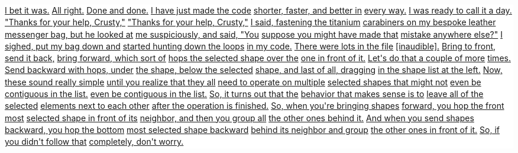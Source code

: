 [I bet it was.](https://developer.apple.com/videos/wwdc2018/videos/play/wwdc2018/223/?time=1067) [All right.](https://developer.apple.com/videos/wwdc2018/videos/play/wwdc2018/223/?time=1070) [Done and done.](https://developer.apple.com/videos/wwdc2018/videos/play/wwdc2018/223/?time=1071) [I have just made the code](https://developer.apple.com/videos/wwdc2018/videos/play/wwdc2018/223/?time=1072) [shorter, faster, and better in](https://developer.apple.com/videos/wwdc2018/videos/play/wwdc2018/223/?time=1073) [every way.](https://developer.apple.com/videos/wwdc2018/videos/play/wwdc2018/223/?time=1076) [I was ready to call it a day.](https://developer.apple.com/videos/wwdc2018/videos/play/wwdc2018/223/?time=1076) ["Thanks for your help, Crusty,"](https://developer.apple.com/videos/wwdc2018/videos/play/wwdc2018/223/?time=1079) ["Thanks for your help, Crusty,"](https://developer.apple.com/videos/wwdc2018/videos/play/wwdc2018/223/?time=1079) [I said, fastening the titanium](https://developer.apple.com/videos/wwdc2018/videos/play/wwdc2018/223/?time=1080) [carabiners on my bespoke leather](https://developer.apple.com/videos/wwdc2018/videos/play/wwdc2018/223/?time=1082) [messenger bag, but he looked at](https://developer.apple.com/videos/wwdc2018/videos/play/wwdc2018/223/?time=1085) [me suspiciously, and said, "You](https://developer.apple.com/videos/wwdc2018/videos/play/wwdc2018/223/?time=1087) [suppose you might have made that](https://developer.apple.com/videos/wwdc2018/videos/play/wwdc2018/223/?time=1089) [mistake anywhere else?"](https://developer.apple.com/videos/wwdc2018/videos/play/wwdc2018/223/?time=1090) [I sighed, put my bag down and](https://developer.apple.com/videos/wwdc2018/videos/play/wwdc2018/223/?time=1094) [started hunting down the loops](https://developer.apple.com/videos/wwdc2018/videos/play/wwdc2018/223/?time=1096) [in my code.](https://developer.apple.com/videos/wwdc2018/videos/play/wwdc2018/223/?time=1098) [There were lots in the file](https://developer.apple.com/videos/wwdc2018/videos/play/wwdc2018/223/?time=1100) [[inaudible].](https://developer.apple.com/videos/wwdc2018/videos/play/wwdc2018/223/?time=1102) [Bring to front, send it back,](https://developer.apple.com/videos/wwdc2018/videos/play/wwdc2018/223/?time=1104) [bring forward, which sort of](https://developer.apple.com/videos/wwdc2018/videos/play/wwdc2018/223/?time=1109) [hops the selected shape over the](https://developer.apple.com/videos/wwdc2018/videos/play/wwdc2018/223/?time=1111) [one in front of it.](https://developer.apple.com/videos/wwdc2018/videos/play/wwdc2018/223/?time=1112) [Let's do that a couple of more](https://developer.apple.com/videos/wwdc2018/videos/play/wwdc2018/223/?time=1114) [times.](https://developer.apple.com/videos/wwdc2018/videos/play/wwdc2018/223/?time=1118) [Send backward with hops, under](https://developer.apple.com/videos/wwdc2018/videos/play/wwdc2018/223/?time=1118) [the shape, below the selected](https://developer.apple.com/videos/wwdc2018/videos/play/wwdc2018/223/?time=1120) [shape, and last of all, dragging](https://developer.apple.com/videos/wwdc2018/videos/play/wwdc2018/223/?time=1121) [in the shape list at the left.](https://developer.apple.com/videos/wwdc2018/videos/play/wwdc2018/223/?time=1125) [Now, these sound really simple](https://developer.apple.com/videos/wwdc2018/videos/play/wwdc2018/223/?time=1129) [until you realize that they all](https://developer.apple.com/videos/wwdc2018/videos/play/wwdc2018/223/?time=1132) [need to operate on multiple](https://developer.apple.com/videos/wwdc2018/videos/play/wwdc2018/223/?time=1136) [selected shapes that might not](https://developer.apple.com/videos/wwdc2018/videos/play/wwdc2018/223/?time=1137) [even be contiguous in the list.](https://developer.apple.com/videos/wwdc2018/videos/play/wwdc2018/223/?time=1139) [even be contiguous in the list.](https://developer.apple.com/videos/wwdc2018/videos/play/wwdc2018/223/?time=1139) [So, it turns out that the](https://developer.apple.com/videos/wwdc2018/videos/play/wwdc2018/223/?time=1145) [behavior that makes sense is to](https://developer.apple.com/videos/wwdc2018/videos/play/wwdc2018/223/?time=1146) [leave all of the selected](https://developer.apple.com/videos/wwdc2018/videos/play/wwdc2018/223/?time=1147) [elements next to each other](https://developer.apple.com/videos/wwdc2018/videos/play/wwdc2018/223/?time=1149) [after the operation is finished.](https://developer.apple.com/videos/wwdc2018/videos/play/wwdc2018/223/?time=1150) [So, when you're bringing shapes](https://developer.apple.com/videos/wwdc2018/videos/play/wwdc2018/223/?time=1153) [forward, you hop the front most](https://developer.apple.com/videos/wwdc2018/videos/play/wwdc2018/223/?time=1154) [selected shape in front of its](https://developer.apple.com/videos/wwdc2018/videos/play/wwdc2018/223/?time=1155) [neighbor, and then you group all](https://developer.apple.com/videos/wwdc2018/videos/play/wwdc2018/223/?time=1157) [the other ones behind it.](https://developer.apple.com/videos/wwdc2018/videos/play/wwdc2018/223/?time=1158) [And when you send shapes](https://developer.apple.com/videos/wwdc2018/videos/play/wwdc2018/223/?time=1162) [backward, you hop the bottom](https://developer.apple.com/videos/wwdc2018/videos/play/wwdc2018/223/?time=1163) [most selected shape backward](https://developer.apple.com/videos/wwdc2018/videos/play/wwdc2018/223/?time=1165) [behind its neighbor and group](https://developer.apple.com/videos/wwdc2018/videos/play/wwdc2018/223/?time=1166) [the other ones in front of it.](https://developer.apple.com/videos/wwdc2018/videos/play/wwdc2018/223/?time=1168) [So, if you didn't follow that](https://developer.apple.com/videos/wwdc2018/videos/play/wwdc2018/223/?time=1173) [completely, don't worry.](https://developer.apple.com/videos/wwdc2018/videos/play/wwdc2018/223/?time=1176)